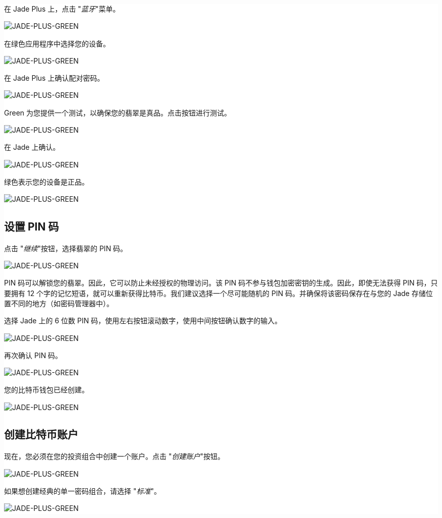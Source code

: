 在 Jade Plus 上，点击 "*蓝牙*"菜单。

![JADE-PLUS-GREEN](assets/fr/18.webp)

在绿色应用程序中选择您的设备。

![JADE-PLUS-GREEN](assets/fr/19.webp)

在 Jade Plus 上确认配对密码。

![JADE-PLUS-GREEN](assets/fr/20.webp)

Green 为您提供一个测试，以确保您的翡翠是真品。点击按钮进行测试。

![JADE-PLUS-GREEN](assets/fr/21.webp)

在 Jade 上确认。

![JADE-PLUS-GREEN](assets/fr/22.webp)

绿色表示您的设备是正品。

![JADE-PLUS-GREEN](assets/fr/23.webp)

## 设置 PIN 码

点击 "*继续*"按钮，选择翡翠的 PIN 码。

![JADE-PLUS-GREEN](assets/fr/24.webp)

PIN 码可以解锁您的翡翠。因此，它可以防止未经授权的物理访问。该 PIN 码不参与钱包加密密钥的生成。因此，即使无法获得 PIN 码，只要拥有 12 个字的记忆短语，就可以重新获得比特币。我们建议选择一个尽可能随机的 PIN 码。并确保将该密码保存在与您的 Jade 存储位置不同的地方（如密码管理器中）。

选择 Jade 上的 6 位数 PIN 码，使用左右按钮滚动数字，使用中间按钮确认数字的输入。

![JADE-PLUS-GREEN](assets/fr/25.webp)

再次确认 PIN 码。

![JADE-PLUS-GREEN](assets/fr/26.webp)

您的比特币钱包已经创建。

![JADE-PLUS-GREEN](assets/fr/27.webp)

## 创建比特币账户

现在，您必须在您的投资组合中创建一个账户。点击 "*创建账户*"按钮。

![JADE-PLUS-GREEN](assets/fr/28.webp)

如果想创建经典的单一密码组合，请选择 "*标准*"。

![JADE-PLUS-GREEN](assets/fr/29.webp)
